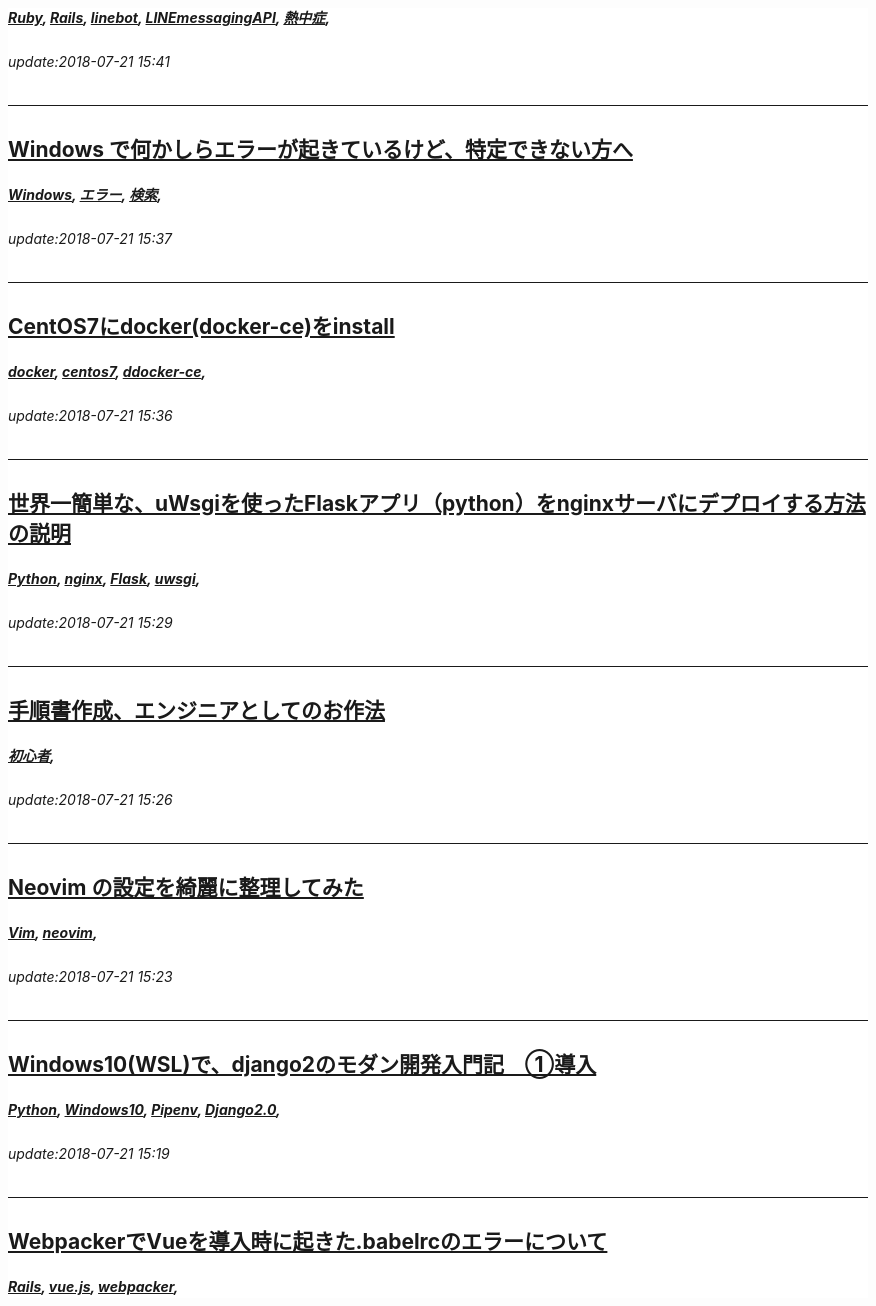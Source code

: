 ##### [Ruby](https://qiita.com/tags/Ruby), [Rails](https://qiita.com/tags/Rails), [linebot](https://qiita.com/tags/linebot), [LINEmessagingAPI](https://qiita.com/tags/LINEmessagingAPI), [熱中症](https://qiita.com/tags/熱中症), 
###### update:2018-07-21 15:41
---
## [Windows で何かしらエラーが起きているけど、特定できない方へ](https://qiita.com/kihwan9696/items/812c9ec5f5137d430711)
##### [Windows](https://qiita.com/tags/Windows), [エラー](https://qiita.com/tags/エラー), [検索](https://qiita.com/tags/検索), 
###### update:2018-07-21 15:37
---
## [CentOS7にdocker(docker-ce)をinstall](https://qiita.com/yonex_memo/items/9a425cb1390b1ef7aed8)
##### [docker](https://qiita.com/tags/docker), [centos7](https://qiita.com/tags/centos7), [ddocker-ce](https://qiita.com/tags/ddocker-ce), 
###### update:2018-07-21 15:36
---
## [世界一簡単な、uWsgiを使ったFlaskアプリ（python）をnginxサーバにデプロイする方法の説明](https://qiita.com/yujiro0102/items/3e508c4a8a796411a53b)
##### [Python](https://qiita.com/tags/Python), [nginx](https://qiita.com/tags/nginx), [Flask](https://qiita.com/tags/Flask), [uwsgi](https://qiita.com/tags/uwsgi), 
###### update:2018-07-21 15:29
---
## [手順書作成、エンジニアとしてのお作法](https://qiita.com/If_it_bleeds-we_can_kill_it/items/e71f798734184a0326f0)
##### [初心者](https://qiita.com/tags/初心者), 
###### update:2018-07-21 15:26
---
## [Neovim の設定を綺麗に整理してみた](https://qiita.com/tamago3keran/items/cdfd66b627b3686846d2)
##### [Vim](https://qiita.com/tags/Vim), [neovim](https://qiita.com/tags/neovim), 
###### update:2018-07-21 15:23
---
## [Windows10(WSL)で、django2のモダン開発入門記　①導入](https://qiita.com/Nimimal/items/4ccbf0e98ac06ce5a843)
##### [Python](https://qiita.com/tags/Python), [Windows10](https://qiita.com/tags/Windows10), [Pipenv](https://qiita.com/tags/Pipenv), [Django2.0](https://qiita.com/tags/Django2.0), 
###### update:2018-07-21 15:19
---
## [WebpackerでVueを導入時に起きた.babelrcのエラーについて](https://qiita.com/347lionz/items/1d677cee82a2954bd7bd)
##### [Rails](https://qiita.com/tags/Rails), [vue.js](https://qiita.com/tags/vue.js), [webpacker](https://qiita.com/tags/webpacker), 